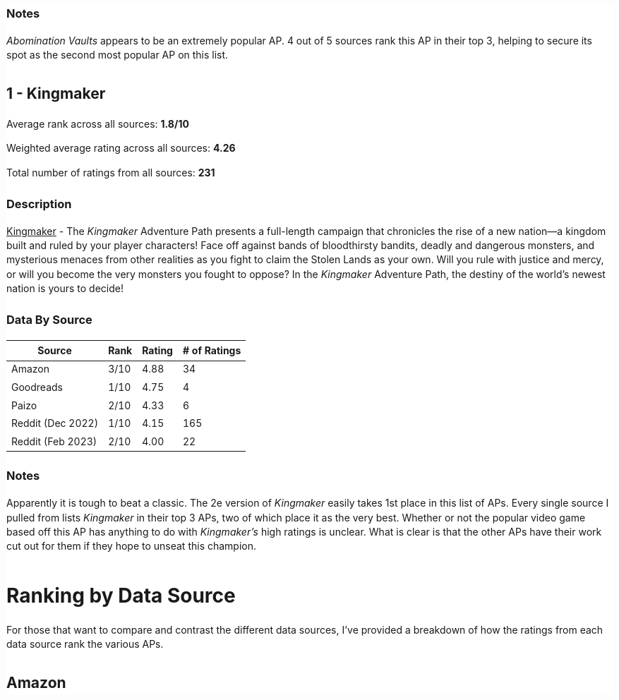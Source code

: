 ### Notes

*Abomination Vaults* appears to be an extremely popular AP. 4 out of 5 sources rank this AP in their top 3, helping to secure its spot as the second most popular AP on this list. 

## 1 - Kingmaker

Average rank across all sources: **1.8/10**

Weighted average rating across all sources: **4.26**

Total number of ratings from all sources: **231**

### Description

[Kingmaker](https://paizo.com/store/pathfinder/adventures/adventurePath/kingmakerap) - The *Kingmaker* Adventure Path presents a full-length campaign that chronicles the rise of a new nation—a kingdom built and ruled by your player characters! Face off against bands of bloodthirsty bandits, deadly and dangerous monsters, and mysterious menaces from other realities as you fight to claim the Stolen Lands as your own. Will you rule with justice and mercy, or will you become the very monsters you fought to oppose? In the *Kingmaker* Adventure Path, the destiny of the world’s newest nation is yours to decide!

### Data By Source

| Source | Rank | Rating | # of Ratings |
|---|---|---|---|
| Amazon | 3/10 | 4.88 | 34 |
| Goodreads | 1/10 | 4.75 | 4 |
| Paizo | 2/10 | 4.33 | 6 |
| Reddit (Dec 2022) | 1/10 | 4.15 | 165 |
| Reddit (Feb 2023) | 2/10 | 4.00 | 22 |

### Notes

Apparently it is tough to beat a classic. The 2e version of *Kingmaker* easily takes 1st place in this list of APs. Every single source I pulled from lists *Kingmaker* in their top 3 APs, two of which place it as the very best. Whether or not the popular video game based off this AP has anything to do with *Kingmaker’s* high ratings is unclear. What is clear is that the other APs have their work cut out for them if they hope to unseat this champion.

# Ranking by Data Source

For those that want to compare and contrast the different data sources, I’ve provided a breakdown of how the ratings from each data source rank the various APs.

## Amazon
